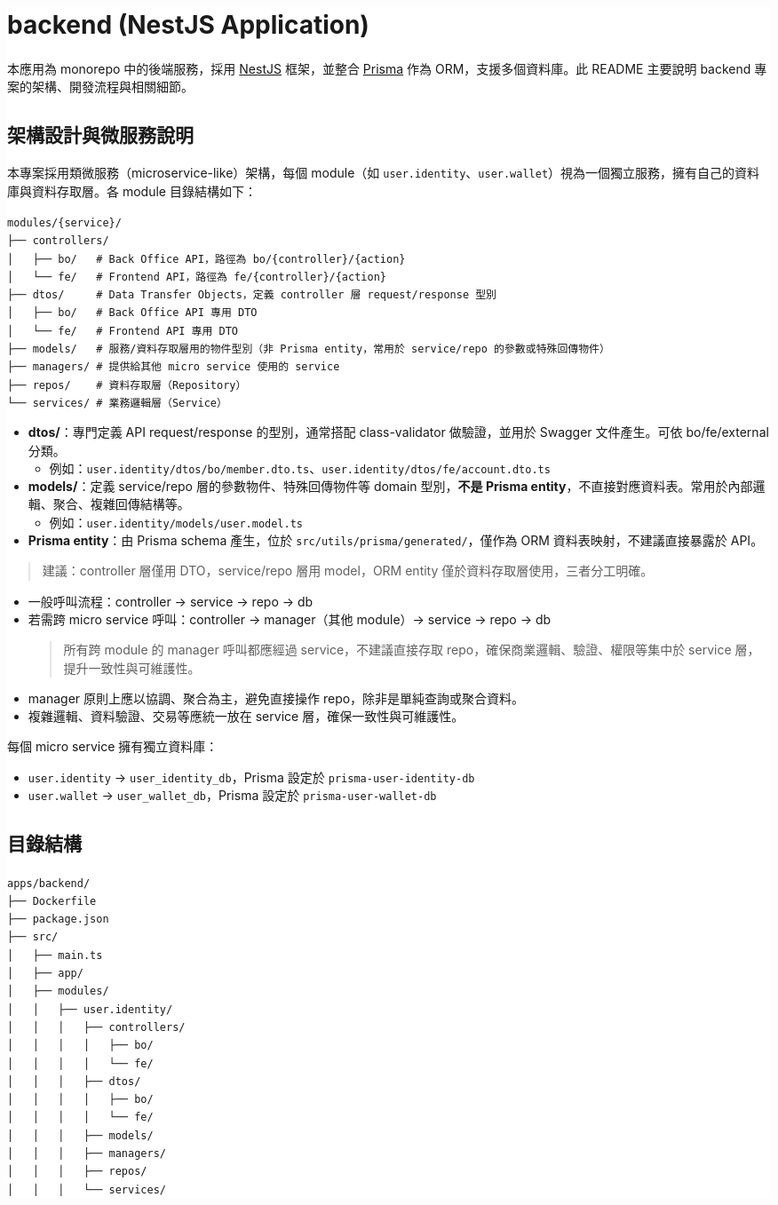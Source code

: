 # backend (NestJS Application)

本應用為 monorepo 中的後端服務，採用 [NestJS](https://nestjs.com/) 框架，並整合 [Prisma](https://www.prisma.io/) 作為 ORM，支援多個資料庫。此 README 主要說明 backend 專案的架構、開發流程與相關細節。

## 架構設計與微服務說明

本專案採用類微服務（microservice-like）架構，每個 module（如 `user.identity`、`user.wallet`）視為一個獨立服務，擁有自己的資料庫與資料存取層。各 module 目錄結構如下：

```
modules/{service}/
├── controllers/
│   ├── bo/   # Back Office API，路徑為 bo/{controller}/{action}
│   └── fe/   # Frontend API，路徑為 fe/{controller}/{action}
├── dtos/     # Data Transfer Objects，定義 controller 層 request/response 型別
│   ├── bo/   # Back Office API 專用 DTO
│   └── fe/   # Frontend API 專用 DTO
├── models/   # 服務/資料存取層用的物件型別（非 Prisma entity，常用於 service/repo 的參數或特殊回傳物件）
├── managers/ # 提供給其他 micro service 使用的 service
├── repos/    # 資料存取層（Repository）
└── services/ # 業務邏輯層（Service）
```

- **dtos/**：專門定義 API request/response 的型別，通常搭配 class-validator 做驗證，並用於 Swagger 文件產生。可依 bo/fe/external 分類。
  - 例如：`user.identity/dtos/bo/member.dto.ts`、`user.identity/dtos/fe/account.dto.ts`
- **models/**：定義 service/repo 層的參數物件、特殊回傳物件等 domain 型別，**不是 Prisma entity**，不直接對應資料表。常用於內部邏輯、聚合、複雜回傳結構等。
  - 例如：`user.identity/models/user.model.ts`
- **Prisma entity**：由 Prisma schema 產生，位於 `src/utils/prisma/generated/`，僅作為 ORM 資料表映射，不建議直接暴露於 API。

> 建議：controller 層僅用 DTO，service/repo 層用 model，ORM entity 僅於資料存取層使用，三者分工明確。

- 一般呼叫流程：controller → service → repo → db
- 若需跨 micro service 呼叫：controller → manager（其他 module）→ service → repo → db
  > 所有跨 module 的 manager 呼叫都應經過 service，不建議直接存取 repo，確保商業邏輯、驗證、權限等集中於 service 層，提升一致性與可維護性。
- manager 原則上應以協調、聚合為主，避免直接操作 repo，除非是單純查詢或聚合資料。
- 複雜邏輯、資料驗證、交易等應統一放在 service 層，確保一致性與可維護性。

每個 micro service 擁有獨立資料庫：
- `user.identity` → `user_identity_db`，Prisma 設定於 `prisma-user-identity-db`
- `user.wallet` → `user_wallet_db`，Prisma 設定於 `prisma-user-wallet-db`

## 目錄結構

```
apps/backend/
├── Dockerfile
├── package.json
├── src/
│   ├── main.ts
│   ├── app/
│   ├── modules/
│   │   ├── user.identity/
│   │   │   ├── controllers/
│   │   │   │   ├── bo/
│   │   │   │   └── fe/
│   │   │   ├── dtos/
│   │   │   │   ├── bo/
│   │   │   │   └── fe/
│   │   │   ├── models/
│   │   │   ├── managers/
│   │   │   ├── repos/
│   │   │   └── services/
```